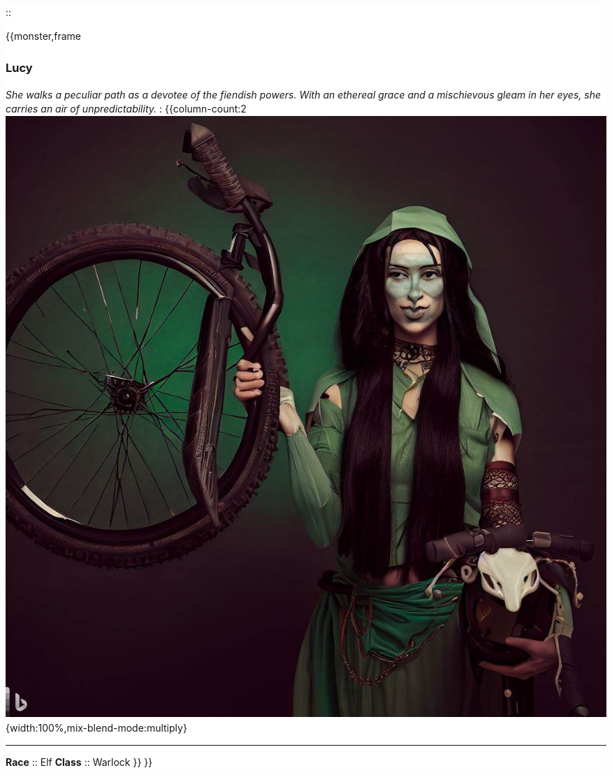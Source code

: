 ::

{{monster,frame
### Lucy
*She walks a peculiar path as a devotee of the fiendish powers. With an ethereal grace and a mischievous gleam in her eyes, she carries an air of unpredictability.*
:
{{column-count:2
![lucy](https://github.com/method1020/Ash-Adventures/blob/main/images/friends/lucy.jpg?raw=true) {width:100%,mix-blend-mode:multiply}
___
**Race** :: Elf
**Class**  :: Warlock
}}
}}
